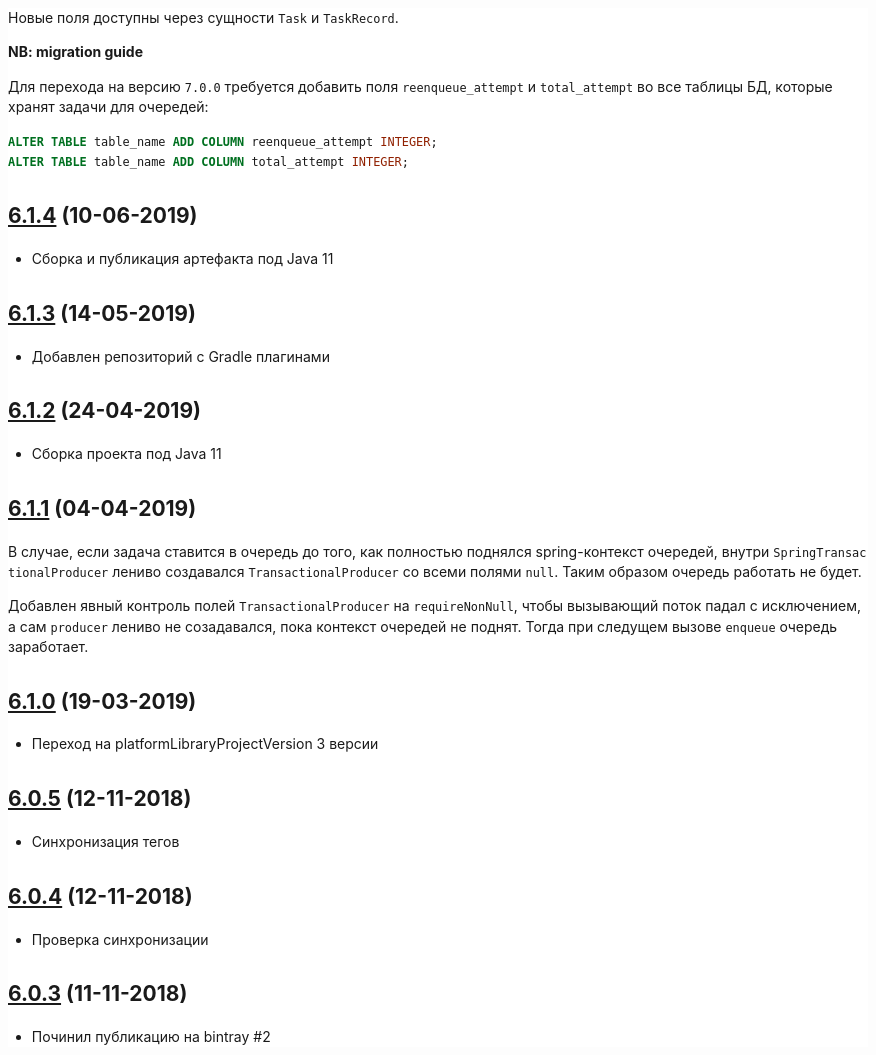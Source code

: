 Новые поля доступны через сущности `Task` и `TaskRecord`.

**NB: migration guide**

Для перехода на версию `7.0.0` требуется добавить поля `reenqueue_attempt` и `total_attempt` во все таблицы БД, которые
хранят задачи для очередей:
```sql
ALTER TABLE table_name ADD COLUMN reenqueue_attempt INTEGER;
ALTER TABLE table_name ADD COLUMN total_attempt INTEGER;
```

## [6.1.4]() (10-06-2019)

* Сборка и публикация артефакта под Java 11

## [6.1.3]() (14-05-2019)

* Добавлен репозиторий с Gradle плагинами

## [6.1.2]() (24-04-2019)

* Сборка проекта под Java 11

## [6.1.1]() (04-04-2019)

В случае, если задача ставится в очередь до того, как полностью поднялся spring-контекст очередей,
внутри `SpringTransactionalProducer` лениво создавался `TransactionalProducer` со всеми полями `null`.
Таким образом очередь работать не будет.

Добавлен явный контроль полей `TransactionalProducer` на `requireNonNull`, чтобы вызывающий поток падал
с исключением, а сам `producer` лениво не созадавался, пока контекст очередей не поднят.
Тогда при следущем вызове `enqueue` очередь заработает.

## [6.1.0]() (19-03-2019)

* Переход на platformLibraryProjectVersion 3 версии

## [6.0.5]() (12-11-2018)

* Синхронизация тегов

## [6.0.4]() (12-11-2018)

* Проверка синхронизации

## [6.0.3]() (11-11-2018)

* Починил публикацию на bintray #2
